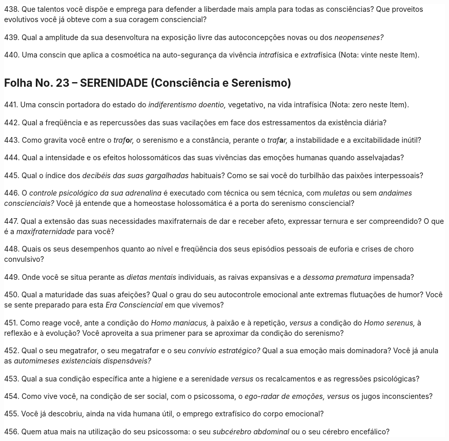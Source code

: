 438\. Que talentos você dispõe e emprega para defender a liberdade mais ampla para todas as consciências? Que proveitos evolutivos você já obteve com a sua coragem consciencial?

439\. Qual a amplitude da sua desenvoltura na exposição livre das autoconcepções novas ou dos *neopensenes?*

440\. Uma conscin que aplica a cosmoética na auto-segurança da vivência *intra*física e *extra*física (Nota: vinte neste Item).

## Folha No. 23 – SERENIDADE (Consciência e Serenismo)

441\. Uma conscin portadora do estado do *indiferentismo doentio,* vegetativo, na vida intrafísica (Nota: zero neste Item).

442\. Qual a freqüência e as repercussões das suas vacilações em face dos estressamentos da existência diária?

443\. Como gravita você entre o *traf***o***r,* o serenismo e a constância, perante o *traf***a***r,* a instabilidade e a excitabilidade inútil?

444\. Qual a intensidade e os efeitos holossomáticos das suas vivências das emoções humanas quando asselvajadas?

445\. Qual o índice dos *decibéis das suas gargalhadas* habituais? Como se sai você do turbilhão das paixões interpessoais?

446\. O *controle psicológico da sua adrenalina* é executado com técnica ou sem técnica, com *muletas* ou sem *andaimes conscienciais?* Você já entende que a homeostase holossomática é a porta do serenismo consciencial?

447\. Qual a extensão das suas necessidades maxifraternais de dar e receber afeto, expressar ternura e ser compreendido? O que é a *maxifraternidade* para você?

448\. Quais os seus desempenhos quanto ao nível e freqüência dos seus episódios pessoais de euforia e crises de choro convulsivo?

449\. Onde você se situa perante as *dietas mentais* individuais, as raivas expansivas e a *dessoma prematura* impensada?

450\. Qual a maturidade das suas afeições? Qual o grau do seu autocontrole emocional ante extremas flutuações de humor? Você se sente preparado para esta *Era Consciencial* em que vivemos?

451\. Como reage você, ante a condição do *Homo maniacus,* à paixão e à repetição, *versus* a condição do *Homo serenus,* à reflexão e à evolução? Você aproveita a sua primener para se aproximar da condição do serenismo?

452\. Qual o seu megatraf*o*r, o seu megatraf*a*r e o seu *convívio estratégico?* Qual a sua emoção mais dominadora? Você já anula as *automimeses existenciais dispensáveis?*

453\. Qual a sua condição específica ante a higiene e a serenidade *versus* os recalcamentos e as regressões psicológicas?

454\. Como vive você, na condição de ser social, com o psicossoma, o *ego-radar de emoções,* *versus* os jugos inconscientes?

455\. Você já descobriu, ainda na vida humana útil, o emprego extrafísico do corpo emocional?

456\. Quem atua mais na utilização do seu psicossoma: o seu *subcérebro abdominal* ou o seu cérebro encefálico?
